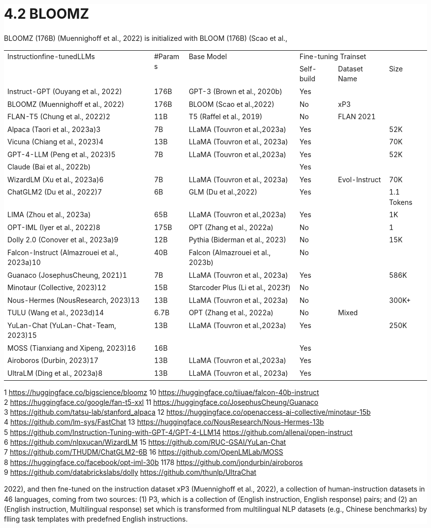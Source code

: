 # 4.2 BLOOMZ  

BLOOMZ (176B) (Muennighoff et al., 2022) is initialized with BLOOM (176B) (Scao et al.,  

<html><body><table><tr><td rowspan="2">Instructionfine-tunedLLMs</td><td rowspan="2">#Params</td><td rowspan="2">Base Model</td><td colspan="3">Fine-tuning Trainset</td></tr><tr><td>Self-build</td><td>Dataset Name</td><td>Size</td></tr><tr><td>Instruct-GPT (Ouyang et al., 2022)</td><td>176B</td><td>GPT-3 (Brown et al., 2020b)</td><td>Yes</td><td></td><td></td></tr><tr><td>BLOOMZ (Muennighoff et al., 2022)</td><td>176B</td><td>BLOOM (Scao et al.,2022)</td><td>No</td><td>xP3</td><td></td></tr><tr><td>FLAN-T5 (Chung et al., 2022)2</td><td>11B</td><td>T5 (Raffel et al., 2019)</td><td>No</td><td>FLAN 2021</td><td></td></tr><tr><td>Alpaca (Taori et al., 2023a)3</td><td>7B</td><td>LLaMA (Touvron et al.,2023a)</td><td>Yes</td><td></td><td>52K</td></tr><tr><td>Vicuna (Chiang et al., 2023)4</td><td>13B</td><td>LLaMA (Touvron et al., 2023a)</td><td>Yes</td><td></td><td>70K</td></tr><tr><td>GPT-4-LLM (Peng et al., 2023)5</td><td>7B</td><td>LLaMA (Touvron et al.,2023a)</td><td>Yes</td><td></td><td>52K</td></tr><tr><td>Claude (Bai et al., 2022b)</td><td></td><td></td><td>Yes</td><td></td><td></td></tr><tr><td>WizardLM (Xu et al., 2023a)6</td><td>7B</td><td>LLaMA (Touvron et al., 2023a)</td><td>Yes</td><td>Evol-Instruct</td><td>70K</td></tr><tr><td>ChatGLM2 (Du et al., 2022)7</td><td>6B</td><td>GLM (Du et al.,2022)</td><td>Yes</td><td></td><td>1.1 Tokens</td></tr><tr><td>LIMA (Zhou et al., 2023a)</td><td>65B</td><td>LLaMA (Touvron et al.,2023a)</td><td>Yes</td><td></td><td>1K</td></tr><tr><td>OPT-IML (Iyer et al., 2022)8</td><td>175B</td><td>OPT (Zhang et al., 2022a)</td><td>No</td><td></td><td>1</td></tr><tr><td>Dolly 2.0 (Conover et al., 2023a)9</td><td>12B</td><td>Pythia (Biderman et al., 2023)</td><td>No</td><td></td><td>15K</td></tr><tr><td>Falcon-Instruct (Almazrouei et al., 2023a)10</td><td>40B</td><td>Falcon (Almazrouei et al., 2023b)</td><td>No</td><td></td><td></td></tr><tr><td>Guanaco (JosephusCheung, 2021)1</td><td>7B</td><td>LLaMA (Touvron et al., 2023a)</td><td>Yes</td><td></td><td>586K</td></tr><tr><td>Minotaur (Collective, 2023)12</td><td>15B</td><td>Starcoder Plus (Li et al., 2023f)</td><td>No</td><td></td><td></td></tr><tr><td>Nous-Hermes (NousResearch, 2023)13</td><td>13B</td><td>LLaMA (Touvron et al., 2023a)</td><td>No</td><td></td><td>300K+</td></tr><tr><td>TULU (Wang et al., 2023d)14</td><td>6.7B</td><td>OPT (Zhang et al., 2022a)</td><td>No</td><td>Mixed</td><td></td></tr><tr><td>YuLan-Chat (YuLan-Chat-Team, 2023)15</td><td>13B</td><td>LLaMA (Touvron et al.,2023a)</td><td>Yes</td><td></td><td>250K</td></tr><tr><td>MOSS (Tianxiang and Xipeng, 2023)16</td><td>16B</td><td></td><td>Yes</td><td></td><td></td></tr><tr><td>Airoboros (Durbin, 2023)17</td><td>13B</td><td>LLaMA (Touvron et al.,2023a)</td><td>Yes</td><td></td><td></td></tr><tr><td>UltraLM (Ding et al., 2023a)8</td><td>13B</td><td>LLaMA (Touvron et al., 2023a)</td><td>Yes</td><td></td><td></td></tr></table></body></html>  

1 https://huggingface.co/bigscience/bloomz 10 https://huggingface.co/tiiuae/falcon-40b-instruct   
2 https://huggingface.co/google/fan-t5-xxl 11 https://huggingface.co/JosephusCheung/Guanaco   
3 https://github.com/tatsu-lab/stanford_alpaca 12 https://huggingface.co/openaccess-ai-collective/minotaur-15b   
4 https://github.com/lm-sys/FastChat 13 https://huggingface.co/NousResearch/Nous-Hermes-13b   
5 https://github.com/Instruction-Tuning-with-GPT-4/GPT-4-LLM14 https://github.com/allenai/open-instruct   
6 https://github.com/nlpxucan/WizardLM 15 https://github.com/RUC-GSAI/YuLan-Chat   
7 https://github.com/THUDM/ChatGLM2-6B 16 https://github.com/OpenLMLab/MOSS   
8 https://huggingface.co/facebook/opt-iml-30b 1178 https://github.com/jondurbin/airoboros   
9 https://github.com/databrickslabs/dolly https://github.com/thunlp/UltraChat  

2022), and then fne-tuned on the instruction dataset xP3 (Muennighoff et al., 2022), a collection of human-instruction datasets in 46 languages, coming from two sources: (1) P3, which is a collection of (English instruction, English response) pairs; and (2) an (English instruction, Multilingual response) set which is transformed from multilingual NLP datasets (e.g., Chinese benchmarks) by flling task templates with predefned English instructions.  
